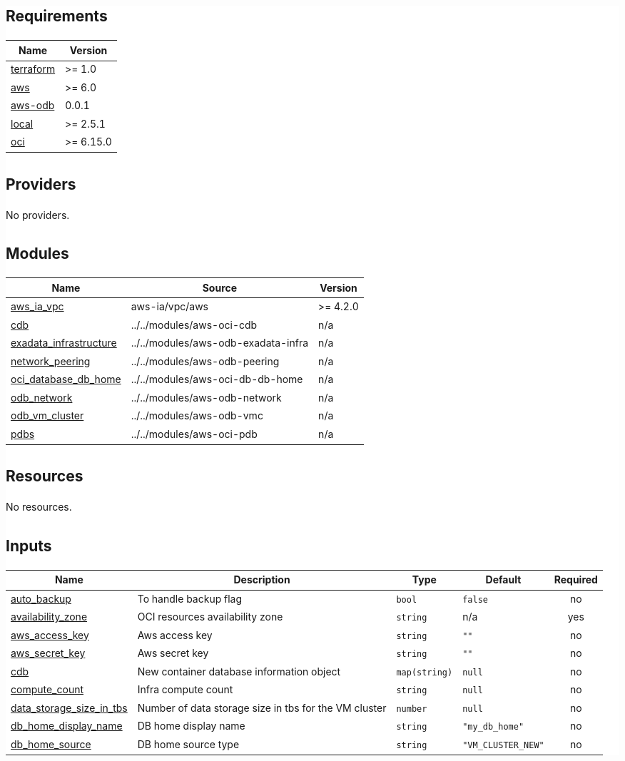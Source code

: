 ## Requirements

| Name | Version |
|------|---------|
| <a name="requirement_terraform"></a> [terraform](#requirement\_terraform) | >= 1.0 |
| <a name="requirement_aws"></a> [aws](#requirement\_aws) | >= 6.0 |
| <a name="requirement_aws-odb"></a> [aws-odb](#requirement\_aws-odb) | 0.0.1 |
| <a name="requirement_local"></a> [local](#requirement\_local) | >= 2.5.1 |
| <a name="requirement_oci"></a> [oci](#requirement\_oci) | >= 6.15.0 |

## Providers

No providers.

## Modules

| Name | Source | Version |
|------|--------|---------|
| <a name="module_aws_ia_vpc"></a> [aws\_ia\_vpc](#module\_aws\_ia\_vpc) | aws-ia/vpc/aws | >= 4.2.0 |
| <a name="module_cdb"></a> [cdb](#module\_cdb) | ../../modules/aws-oci-cdb | n/a |
| <a name="module_exadata_infrastructure"></a> [exadata\_infrastructure](#module\_exadata\_infrastructure) | ../../modules/aws-odb-exadata-infra | n/a |
| <a name="module_network_peering"></a> [network\_peering](#module\_network\_peering) | ../../modules/aws-odb-peering | n/a |
| <a name="module_oci_database_db_home"></a> [oci\_database\_db\_home](#module\_oci\_database\_db\_home) | ../../modules/aws-oci-db-db-home | n/a |
| <a name="module_odb_network"></a> [odb\_network](#module\_odb\_network) | ../../modules/aws-odb-network | n/a |
| <a name="module_odb_vm_cluster"></a> [odb\_vm\_cluster](#module\_odb\_vm\_cluster) | ../../modules/aws-odb-vmc | n/a |
| <a name="module_pdbs"></a> [pdbs](#module\_pdbs) | ../../modules/aws-oci-pdb | n/a |

## Resources

No resources.

## Inputs

| Name                                                                                                                            | Description                                                      | Type                                                                                                                                 | Default                      | Required |
|---------------------------------------------------------------------------------------------------------------------------------|------------------------------------------------------------------|--------------------------------------------------------------------------------------------------------------------------------------|------------------------------|:--------:|
| <a name="input_auto_backup"></a> [auto\_backup](#input\_auto\_backup)                                                           | To handle backup flag                                            | `bool`                                                                                                                               | `false`                      |    no    |
| <a name="input_availability_zone"></a> [availability\_zone](#input\_availability\_zone)                                         | OCI resources availability zone                                  | `string`                                                                                                                             | n/a                          |   yes    |
| <a name="input_aws_access_key"></a> [aws\_access\_key](#input\_aws\_access\_key)                                                | Aws access key                                                   | `string`                                                                                                                             | `""`                         |    no    |
| <a name="input_aws_secret_key"></a> [aws\_secret\_key](#input\_aws\_secret\_key)                                                | Aws secret key                                                   | `string`                                                                                                                             | `""`                         |    no    |
| <a name="input_cdb"></a> [cdb](#input\_cdb)                                                                                     | New container database information object                        | `map(string)`                                                                                                                        | `null`                       |    no    |
| <a name="input_compute_count"></a> [compute\_count](#input\_compute\_count)                                                     | Infra compute count                                              | `string`                                                                                                                             | `null`                       |    no    |
| <a name="input_data_storage_size_in_tbs"></a> [data\_storage\_size\_in\_tbs](#input\_data\_storage\_size\_in\_tbs)              | Number of data storage size in tbs for the VM cluster            | `number`                                                                                                                             | `null`                       |    no    |
| <a name="input_db_home_display_name"></a> [db\_home\_display\_name](#input\_db\_home\_display\_name)                            | DB home display name                                             | `string`                                                                                                                             | `"my_db_home"`               |    no    |
| <a name="input_db_home_source"></a> [db\_home\_source](#input\_db\_home\_source)                                                | DB home source type                                              | `string`                                                                                                                             | `"VM_CLUSTER_NEW"`           |    no    |